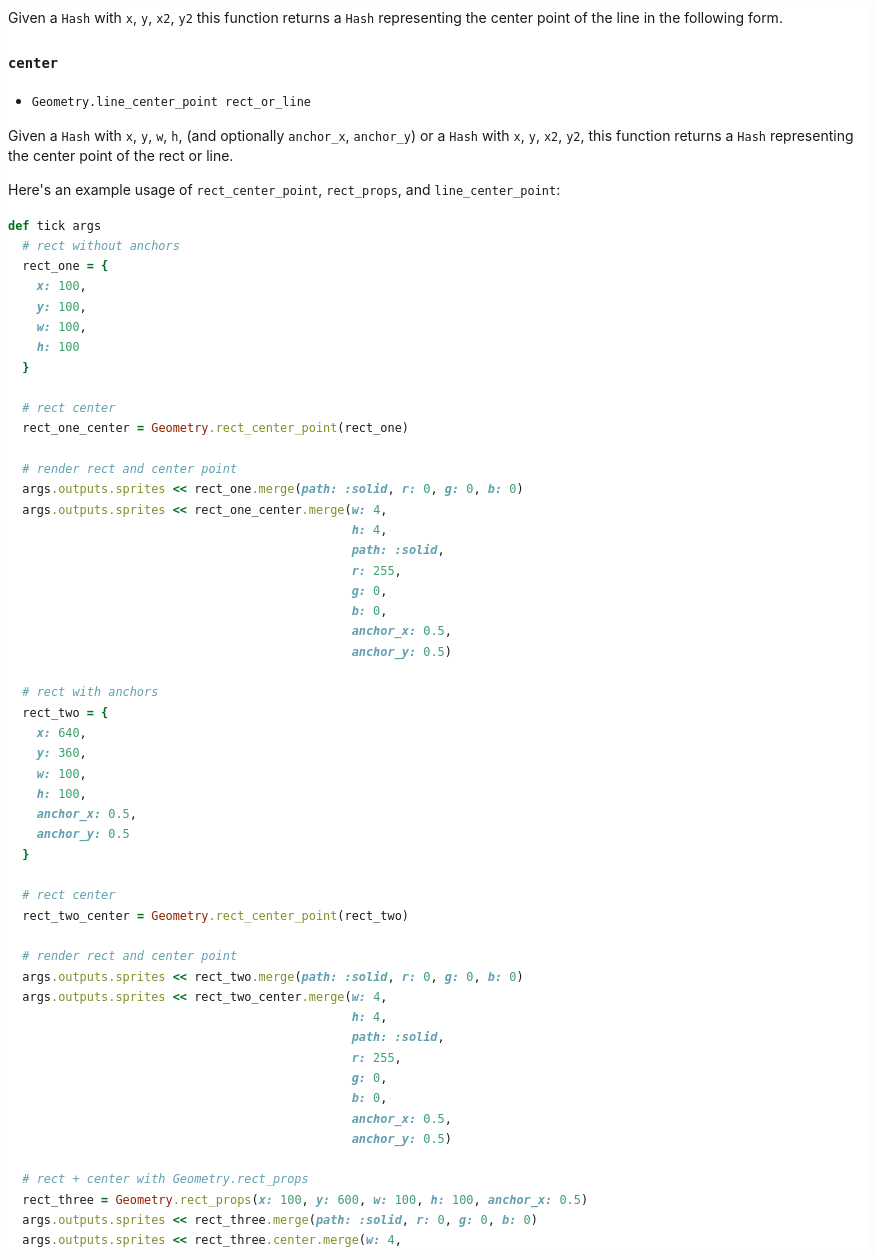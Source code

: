 Given a `Hash` with `x`, `y`, `x2`, `y2` this function returns a `Hash` representing the center point of the line in the following form.

### `center`

- `Geometry.line_center_point rect_or_line`

Given a `Hash` with `x`, `y`, `w`, `h`, (and optionally `anchor_x`, `anchor_y`) or a `Hash` with `x`, `y`, `x2`, `y2`, this function returns a `Hash` representing the center point of the rect or line.

Here's an example usage of `rect_center_point`, `rect_props`, and `line_center_point`:

```ruby
def tick args
  # rect without anchors
  rect_one = {
    x: 100,
    y: 100,
    w: 100,
    h: 100
  }

  # rect center
  rect_one_center = Geometry.rect_center_point(rect_one)

  # render rect and center point
  args.outputs.sprites << rect_one.merge(path: :solid, r: 0, g: 0, b: 0)
  args.outputs.sprites << rect_one_center.merge(w: 4,
                                                h: 4,
                                                path: :solid,
                                                r: 255,
                                                g: 0,
                                                b: 0,
                                                anchor_x: 0.5,
                                                anchor_y: 0.5)

  # rect with anchors
  rect_two = {
    x: 640,
    y: 360,
    w: 100,
    h: 100,
    anchor_x: 0.5,
    anchor_y: 0.5
  }

  # rect center
  rect_two_center = Geometry.rect_center_point(rect_two)

  # render rect and center point
  args.outputs.sprites << rect_two.merge(path: :solid, r: 0, g: 0, b: 0)
  args.outputs.sprites << rect_two_center.merge(w: 4,
                                                h: 4,
                                                path: :solid,
                                                r: 255,
                                                g: 0,
                                                b: 0,
                                                anchor_x: 0.5,
                                                anchor_y: 0.5)

  # rect + center with Geometry.rect_props
  rect_three = Geometry.rect_props(x: 100, y: 600, w: 100, h: 100, anchor_x: 0.5)
  args.outputs.sprites << rect_three.merge(path: :solid, r: 0, g: 0, b: 0)
  args.outputs.sprites << rect_three.center.merge(w: 4,
```